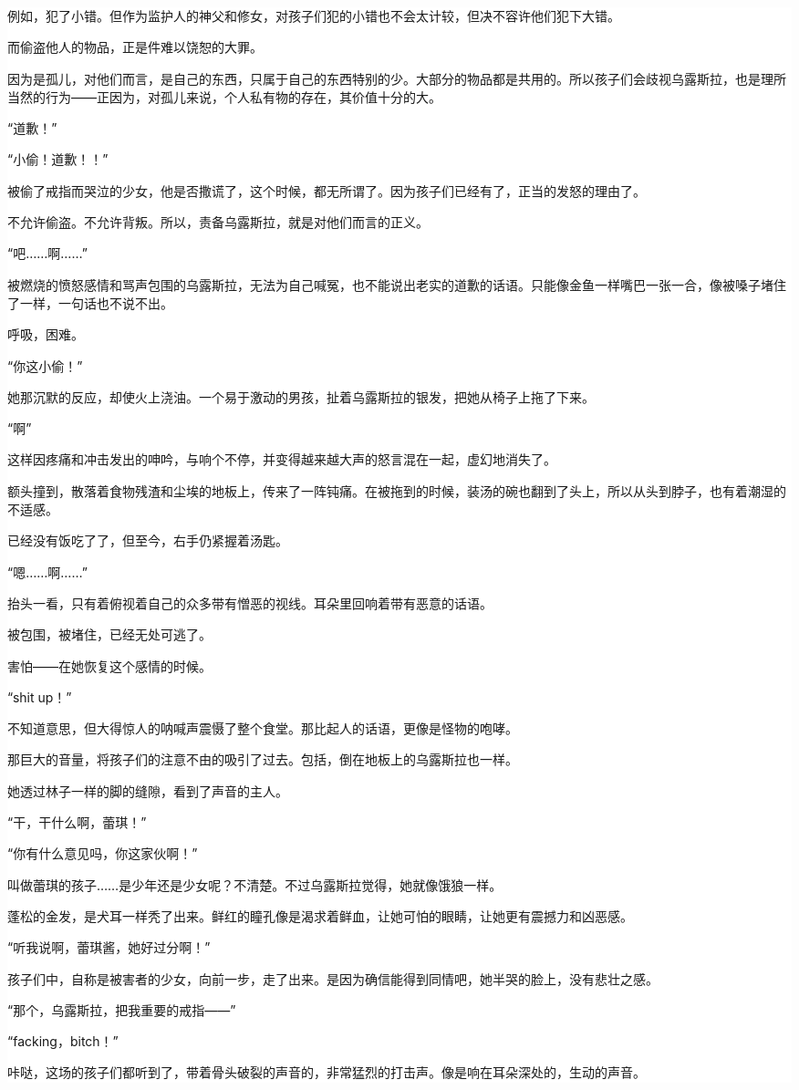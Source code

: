 例如，犯了小错。但作为监护人的神父和修女，对孩子们犯的小错也不会太计较，但决不容许他们犯下大错。

而偷盗他人的物品，正是件难以饶恕的大罪。

因为是孤儿，对他们而言，是自己的东西，只属于自己的东西特别的少。大部分的物品都是共用的。所以孩子们会歧视乌露斯拉，也是理所当然的行为——正因为，对孤儿来说，个人私有物的存在，其价值十分的大。

“道歉！”

“小偷！道歉！！”

被偷了戒指而哭泣的少女，他是否撒谎了，这个时候，都无所谓了。因为孩子们已经有了，正当的发怒的理由了。

不允许偷盗。不允许背叛。所以，责备乌露斯拉，就是对他们而言的正义。

“吧……啊……”

被燃烧的愤怒感情和骂声包围的乌露斯拉，无法为自己喊冤，也不能说出老实的道歉的话语。只能像金鱼一样嘴巴一张一合，像被嗓子堵住了一样，一句话也不说不出。

呼吸，困难。

“你这小偷！”

她那沉默的反应，却使火上浇油。一个易于激动的男孩，扯着乌露斯拉的银发，把她从椅子上拖了下来。

“啊”

这样因疼痛和冲击发出的呻吟，与响个不停，并变得越来越大声的怒言混在一起，虚幻地消失了。

额头撞到，散落着食物残渣和尘埃的地板上，传来了一阵钝痛。在被拖到的时候，装汤的碗也翻到了头上，所以从头到脖子，也有着潮湿的不适感。

已经没有饭吃了了，但至今，右手仍紧握着汤匙。

“嗯……啊……”

抬头一看，只有着俯视着自己的众多带有憎恶的视线。耳朵里回响着带有恶意的话语。

被包围，被堵住，已经无处可逃了。

害怕――在她恢复这个感情的时候。

“shit up！”

不知道意思，但大得惊人的呐喊声震慑了整个食堂。那比起人的话语，更像是怪物的咆哮。

那巨大的音量，将孩子们的注意不由的吸引了过去。包括，倒在地板上的乌露斯拉也一样。

她透过林子一样的脚的缝隙，看到了声音的主人。

“干，干什么啊，蕾琪！”

“你有什么意见吗，你这家伙啊！”

叫做蕾琪的孩子……是少年还是少女呢？不清楚。不过乌露斯拉觉得，她就像饿狼一样。

蓬松的金发，是犬耳一样秃了出来。鲜红的瞳孔像是渴求着鲜血，让她可怕的眼睛，让她更有震撼力和凶恶感。

“听我说啊，蕾琪酱，她好过分啊！”

孩子们中，自称是被害者的少女，向前一步，走了出来。是因为确信能得到同情吧，她半哭的脸上，没有悲壮之感。

“那个，乌露斯拉，把我重要的戒指——”

“facking，bitch！”

咔哒，这场的孩子们都听到了，带着骨头破裂的声音的，非常猛烈的打击声。像是响在耳朵深处的，生动的声音。
